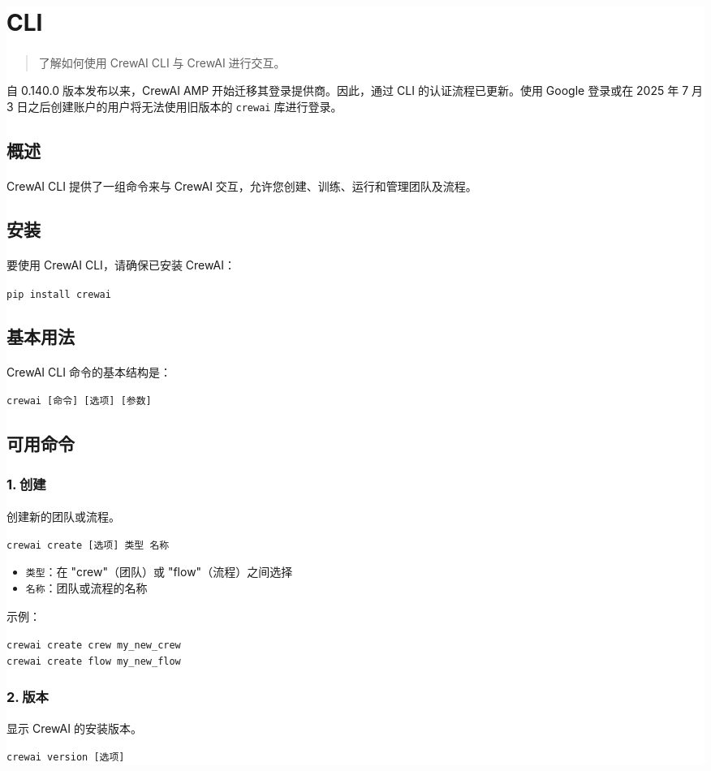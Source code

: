 # CLI

> 了解如何使用 CrewAI CLI 与 CrewAI 进行交互。

<Warning>自 0.140.0 版本发布以来，CrewAI AMP 开始迁移其登录提供商。因此，通过 CLI 的认证流程已更新。使用 Google 登录或在 2025 年 7 月 3 日之后创建账户的用户将无法使用旧版本的 `crewai` 库进行登录。</Warning>

## 概述

CrewAI CLI 提供了一组命令来与 CrewAI 交互，允许您创建、训练、运行和管理团队及流程。

## 安装

要使用 CrewAI CLI，请确保已安装 CrewAI：

```shell Terminal theme={null}
pip install crewai
```

## 基本用法

CrewAI CLI 命令的基本结构是：

```shell Terminal theme={null}
crewai [命令] [选项] [参数]
```

## 可用命令

### 1. 创建

创建新的团队或流程。

```shell Terminal theme={null}
crewai create [选项] 类型 名称
```

* `类型`：在 "crew"（团队）或 "flow"（流程）之间选择
* `名称`：团队或流程的名称

示例：

```shell Terminal theme={null}
crewai create crew my_new_crew
crewai create flow my_new_flow
```

### 2. 版本

显示 CrewAI 的安装版本。

```shell Terminal theme={null}
crewai version [选项]
```
